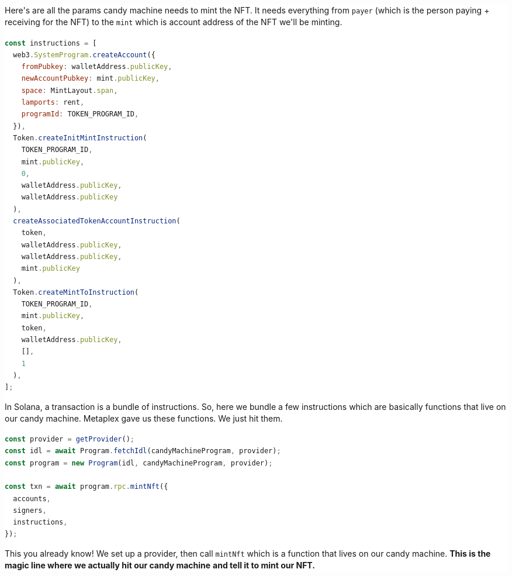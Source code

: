 Here's are all the params candy machine needs to mint the NFT. It needs everything from `payer` (which is the person paying + receiving for the NFT) to the `mint` which is account address of the NFT we'll be minting.

```jsx
const instructions = [
  web3.SystemProgram.createAccount({
    fromPubkey: walletAddress.publicKey,
    newAccountPubkey: mint.publicKey,
    space: MintLayout.span,
    lamports: rent,
    programId: TOKEN_PROGRAM_ID,
  }),
  Token.createInitMintInstruction(
    TOKEN_PROGRAM_ID,
    mint.publicKey,
    0,
    walletAddress.publicKey,
    walletAddress.publicKey
  ),
  createAssociatedTokenAccountInstruction(
    token,
    walletAddress.publicKey,
    walletAddress.publicKey,
    mint.publicKey
  ),
  Token.createMintToInstruction(
    TOKEN_PROGRAM_ID,
    mint.publicKey,
    token,
    walletAddress.publicKey,
    [],
    1
  ),
];
```

In Solana, a transaction is a bundle of instructions. So, here we bundle a few instructions which are basically functions that live on our candy machine. Metaplex gave us these functions. We just hit them.

```jsx
const provider = getProvider();
const idl = await Program.fetchIdl(candyMachineProgram, provider);
const program = new Program(idl, candyMachineProgram, provider);

const txn = await program.rpc.mintNft({
  accounts,
  signers,
  instructions,
});
```

This you already know! We set up a provider, then call `mintNft` which is a function that lives on our candy machine. **This is the magic line where we actually hit our candy machine** **and tell it to mint our NFT.**
